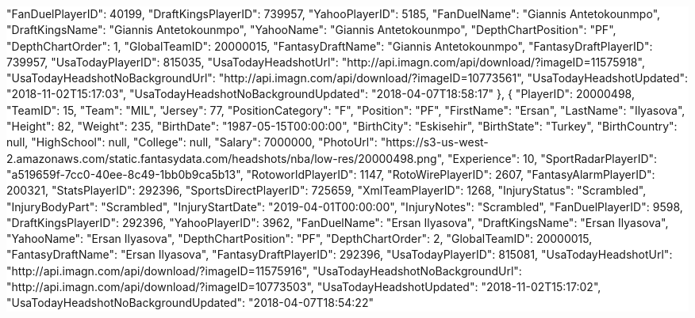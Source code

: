   "FanDuelPlayerID": 40199,
  "DraftKingsPlayerID": 739957,
  "YahooPlayerID": 5185,
  "FanDuelName": "Giannis Antetokounmpo",
  "DraftKingsName": "Giannis Antetokounmpo",
  "YahooName": "Giannis Antetokounmpo",
  "DepthChartPosition": "PF",
  "DepthChartOrder": 1,
  "GlobalTeamID": 20000015,
  "FantasyDraftName": "Giannis Antetokounmpo",
  "FantasyDraftPlayerID": 739957,
  "UsaTodayPlayerID": 815035,
  "UsaTodayHeadshotUrl": "http:\/\/api.imagn.com\/api\/download\/?imageID=11575918",
  "UsaTodayHeadshotNoBackgroundUrl": "http:\/\/api.imagn.com\/api\/download\/?imageID=10773561",
  "UsaTodayHeadshotUpdated": "2018-11-02T15:17:03",
  "UsaTodayHeadshotNoBackgroundUpdated": "2018-04-07T18:58:17"
}, {
  "PlayerID": 20000498,
  "TeamID": 15,
  "Team": "MIL",
  "Jersey": 77,
  "PositionCategory": "F",
  "Position": "PF",
  "FirstName": "Ersan",
  "LastName": "Ilyasova",
  "Height": 82,
  "Weight": 235,
  "BirthDate": "1987-05-15T00:00:00",
  "BirthCity": "Eskisehir",
  "BirthState": "Turkey",
  "BirthCountry": null,
  "HighSchool": null,
  "College": null,
  "Salary": 7000000,
  "PhotoUrl": "https:\/\/s3-us-west-2.amazonaws.com\/static.fantasydata.com\/headshots\/nba\/low-res\/20000498.png",
  "Experience": 10,
  "SportRadarPlayerID": "a519659f-7cc0-40ee-8c49-1bb0b9ca5b13",
  "RotoworldPlayerID": 1147,
  "RotoWirePlayerID": 2607,
  "FantasyAlarmPlayerID": 200321,
  "StatsPlayerID": 292396,
  "SportsDirectPlayerID": 725659,
  "XmlTeamPlayerID": 1268,
  "InjuryStatus": "Scrambled",
  "InjuryBodyPart": "Scrambled",
  "InjuryStartDate": "2019-04-01T00:00:00",
  "InjuryNotes": "Scrambled",
  "FanDuelPlayerID": 9598,
  "DraftKingsPlayerID": 292396,
  "YahooPlayerID": 3962,
  "FanDuelName": "Ersan Ilyasova",
  "DraftKingsName": "Ersan Ilyasova",
  "YahooName": "Ersan Ilyasova",
  "DepthChartPosition": "PF",
  "DepthChartOrder": 2,
  "GlobalTeamID": 20000015,
  "FantasyDraftName": "Ersan Ilyasova",
  "FantasyDraftPlayerID": 292396,
  "UsaTodayPlayerID": 815081,
  "UsaTodayHeadshotUrl": "http:\/\/api.imagn.com\/api\/download\/?imageID=11575916",
  "UsaTodayHeadshotNoBackgroundUrl": "http:\/\/api.imagn.com\/api\/download\/?imageID=10773503",
  "UsaTodayHeadshotUpdated": "2018-11-02T15:17:02",
  "UsaTodayHeadshotNoBackgroundUpdated": "2018-04-07T18:54:22"